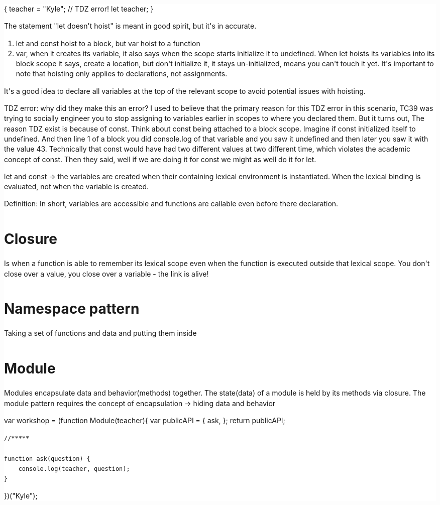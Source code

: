 {
    teacher = "Kyle"; // TDZ error!
    let teacher; 
}

The statement "let doesn't hoist" is meant in good spirit, but it's in accurate.
1. let and const hoist to a block, but var hoist to a function
2. var, when it creates its variable, it also says when the scope starts initialize it to undefined. When let hoists its variables into its block scope it says, create a location, but don't initialize it, it stays un-initialized, means you can't touch it yet.
It's important to note that hoisting only applies to declarations, not assignments.

It's a good idea to declare all variables at the top of the relevant scope to avoid potential issues with hoisting.

TDZ error: why did they make this an error? I used to believe that the primary reason for this TDZ error in this scenario, TC39 was trying to socially engineer you to stop assigning to variables earlier in scopes to where you declared them. But it turns out, The reason TDZ exist is because of const. Think about const being attached to a block scope. Imagine if const initialized itself to undefined. And then line 1 of a block you did console.log of that variable and you saw it undefined and then later you saw it with the value 43. Technically that const would have had two different values at two different time, which violates the academic concept of const. Then they said, well if we are doing it for const we might as well do it for let.

let and const -> the variables are created when their containing lexical environment is instantiated. When the lexical binding is evaluated, not when the variable is created.

Definition: In short, variables are accessible and functions are callable even before there declaration.

# Closure
Is when a function is able to remember its lexical scope even when the function is executed outside that lexical scope.
You don't close over a value, you close over a variable - the link is alive!

# Namespace pattern
Taking a set of functions and data and putting them inside

# Module
Modules encapsulate data and behavior(methods) together. The state(data) of a module is held by its methods via closure.
The module pattern requires the concept of encapsulation -> hiding data and behavior

var workshop = (function Module(teacher){
    var publicAPI = { ask, };
    return publicAPI;

    //*****

    function ask(question) {
        console.log(teacher, question);
    }
})("Kyle");
